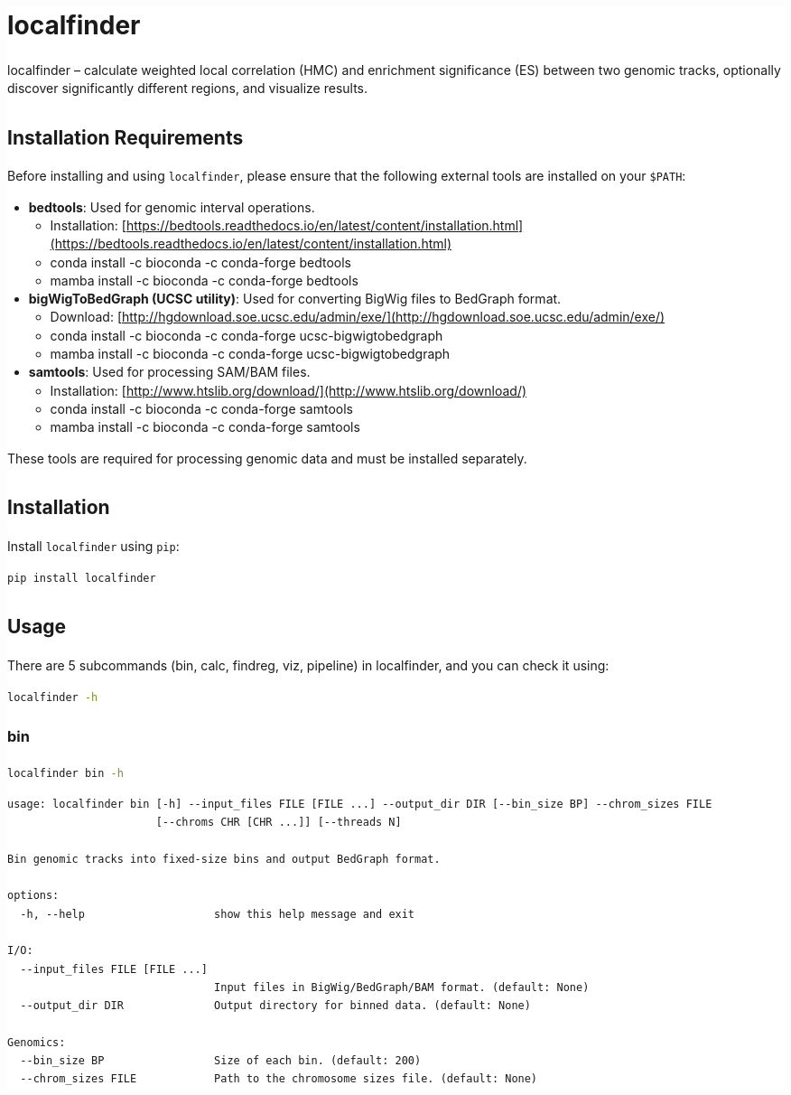# localfinder

localfinder – calculate weighted local correlation (HMC) and enrichment significance (ES) between two genomic tracks, optionally discover significantly different regions, and visualize results. 

## Installation Requirements

Before installing and using `localfinder`, please ensure that the following external tools are installed on your `$PATH`:

- **bedtools**: Used for genomic interval operations.
  - Installation: [https://bedtools.readthedocs.io/en/latest/content/installation.html](https://bedtools.readthedocs.io/en/latest/content/installation.html)
  - conda install -c bioconda -c conda-forge bedtools 
  - mamba install -c bioconda -c conda-forge bedtools
- **bigWigToBedGraph (UCSC utility)**: Used for converting BigWig files to BedGraph format.
  - Download: [http://hgdownload.soe.ucsc.edu/admin/exe/](http://hgdownload.soe.ucsc.edu/admin/exe/)
  - conda install -c bioconda -c conda-forge ucsc-bigwigtobedgraph
  - mamba install -c bioconda -c conda-forge ucsc-bigwigtobedgraph
- **samtools**: Used for processing SAM/BAM files.
  - Installation: [http://www.htslib.org/download/](http://www.htslib.org/download/)
  - conda install -c bioconda -c conda-forge samtools
  - mamba install -c bioconda -c conda-forge samtools

These tools are required for processing genomic data and must be installed separately.

## Installation

Install `localfinder` using `pip`:

```bash
pip install localfinder
```

## Usage
There are 5 subcommands (bin, calc, findreg, viz, pipeline) in localfinder, and you can check it using:
```bash
localfinder -h
```

### bin
```bash
localfinder bin -h
```

```
usage: localfinder bin [-h] --input_files FILE [FILE ...] --output_dir DIR [--bin_size BP] --chrom_sizes FILE
                       [--chroms CHR [CHR ...]] [--threads N]

Bin genomic tracks into fixed-size bins and output BedGraph format.

options:
  -h, --help                    show this help message and exit

I/O:
  --input_files FILE [FILE ...]
                                Input files in BigWig/BedGraph/BAM format. (default: None)
  --output_dir DIR              Output directory for binned data. (default: None)

Genomics:
  --bin_size BP                 Size of each bin. (default: 200)
  --chrom_sizes FILE            Path to the chromosome sizes file. (default: None)
```